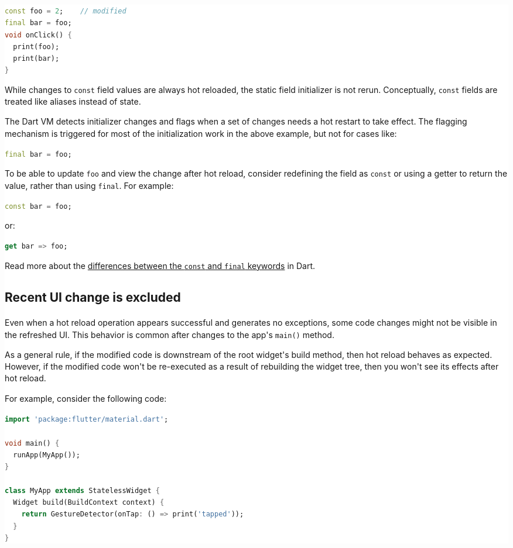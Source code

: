 
```dart
const foo = 2;    // modified
final bar = foo;
void onClick() {
  print(foo);
  print(bar);
}
```


While changes to `const` field values
are always hot reloaded, the static field initializer is not rerun.
Conceptually, `const` fields are treated like aliases instead of state.

The Dart VM detects initializer changes and flags when a set of changes needs a
hot restart to take effect. The flagging mechanism is triggered for
most of the initialization work in the above example,
but not for cases like:


```dart
final bar = foo;
```

To be able to update `foo` and view the change after hot reload,
consider redefining the field as `const` or using a getter to
return the value, rather than using `final`. For example:


```dart
const bar = foo;
```

or:


```dart
get bar => foo;
```

Read more about the [differences between the `const` and `final`
keywords][const-new] in Dart.

## Recent UI change is excluded

Even when a hot reload operation appears successful and generates no
exceptions, some code changes might not be visible in the refreshed UI.
This behavior is common after changes to the app's `main()` method.

As a general rule, if the modified code is downstream of the root
widget's build method, then hot reload behaves as expected.
However, if the modified code won't be re-executed as a result
of rebuilding the widget tree, then you won't
see its effects after hot reload.

For example, consider the following code:

```dart
import 'package:flutter/material.dart';

void main() {
  runApp(MyApp());
}

class MyApp extends StatelessWidget {
  Widget build(BuildContext context) {
    return GestureDetector(onTap: () => print('tapped'));
  }
}
```


[const-new]: {{site.news}}/2012/02/static-variables-no-longer-have-to-be.html